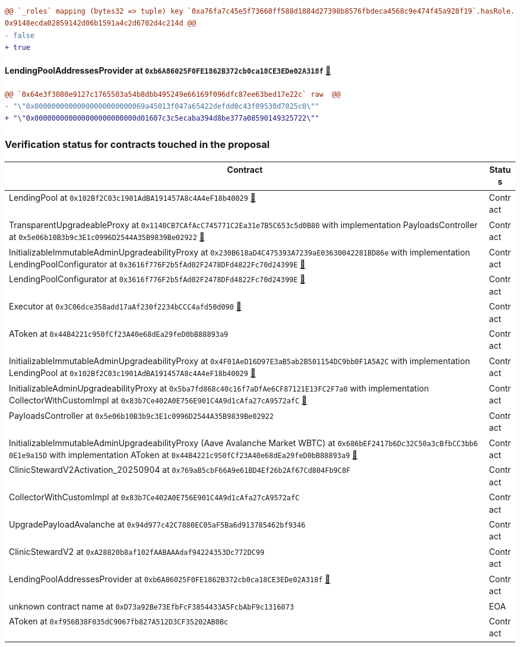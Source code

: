 ```diff
@@ `_roles` mapping (bytes32 => tuple) key `0xa76fa7c45e5f73660ff588d1884d27398b8576fbdeca4568c9e474f45a928f19`.hasRole.0x9148ecda02859142d06b1591a4c2d6702d4c214d @@
- false
+ true

```
#### LendingPoolAddressesProvider at `0xb6A86025F0FE1862B372cb0ca18CE3EDe02A318f` [:ghost:](https://github.com/bgd-labs/aave-address-book  "AaveV2Avalanche.POOL_ADDRESSES_PROVIDER")

```diff
@@ `0x64e3f3080e9127c1765503a54b8dbb495249e66169f096dfc87ee63bed17e22c` raw  @@
- "\"0x00000000000000000000000069a45013f047a65422defdd0c43f09530d7025c0\""
+ "\"0x000000000000000000000000d01607c3c5ecaba394d8be377a08590149325722\""

```
### Verification status for contracts touched in the proposal

| Contract | Status |
|---------|------------|
| LendingPool at `0x102Bf2C03c1901AdBA191457A8c4A4eF18b40029` [:ghost:](https://github.com/bgd-labs/aave-address-book  "AaveV2Avalanche.POOL_IMPL") | Contract |
| TransparentUpgradeableProxy at `0x1140CB7CAfAcC745771C2Ea31e7B5C653c5d0B80` with implementation PayloadsController at `0x5e06b10B3b9c3E1c0996D2544A35B9839Be02922` [:ghost:](https://github.com/bgd-labs/aave-address-book  "GovernanceV3Avalanche.PAYLOADS_CONTROLLER") | Contract |
| InitializableImmutableAdminUpgradeabilityProxy at `0x230B618aD4C475393A7239aE03630042281BD86e` with implementation LendingPoolConfigurator at `0x3616f776F2b5fAd02F2478DFd4822Fc70d24399E` [:ghost:](https://github.com/bgd-labs/aave-address-book  "AaveV2Avalanche.POOL_CONFIGURATOR") | Contract |
| LendingPoolConfigurator at `0x3616f776F2b5fAd02F2478DFd4822Fc70d24399E` [:ghost:](https://github.com/bgd-labs/aave-address-book  "AaveV2Avalanche.POOL_CONFIGURATOR_IMPL") | Contract |
| Executor at `0x3C06dce358add17aAf230f2234bCCC4afd50d090` [:ghost:](https://github.com/bgd-labs/aave-address-book  "AaveV2Avalanche.POOL_ADMIN") | Contract |
| AToken at `0x44B4221c950fCf23A40e68dEa29feD0bB88893a9` | Contract |
| InitializableImmutableAdminUpgradeabilityProxy at `0x4F01AeD16D97E3aB5ab2B501154DC9bb0F1A5A2C` with implementation LendingPool at `0x102Bf2C03c1901AdBA191457A8c4A4eF18b40029` [:ghost:](https://github.com/bgd-labs/aave-address-book  "AaveV2Avalanche.POOL") | Contract |
| InitializableAdminUpgradeabilityProxy at `0x5ba7fd868c40c16f7aDfAe6CF87121E13FC2F7a0` with implementation CollectorWithCustomImpl at `0x83b7Ce402A0E756E901C4A9d1cAfa27cA9572afC` [:ghost:](https://github.com/bgd-labs/aave-address-book  "AaveV2Avalanche.COLLECTOR") | Contract |
| PayloadsController at `0x5e06b10B3b9c3E1c0996D2544A35B9839Be02922` | Contract |
| InitializableImmutableAdminUpgradeabilityProxy (Aave Avalanche Market WBTC) at `0x686bEF2417b6Dc32C50a3cBfbCC3bb60E1e9a15D` with implementation AToken at `0x44B4221c950fCf23A40e68dEa29feD0bB88893a9` [:ghost:](https://github.com/bgd-labs/aave-address-book  "AaveV2Avalanche.ASSETS.WBTCe.A_TOKEN") | Contract |
| ClinicStewardV2Activation_20250904 at `0x769aB5cbF66A9e61BD4Ef26b2Af67Cd804Fb9C8F` | Contract |
| CollectorWithCustomImpl at `0x83b7Ce402A0E756E901C4A9d1cAfa27cA9572afC` | Contract |
| UpgradePayloadAvalanche at `0x94d977c42C7880EC05aF5Ba6d913785462bf9346` | Contract |
| ClinicStewardV2 at `0xA28820b8af102fAABAAAdaf94224353Dc772DC99` | Contract |
| LendingPoolAddressesProvider at `0xb6A86025F0FE1862B372cb0ca18CE3EDe02A318f` [:ghost:](https://github.com/bgd-labs/aave-address-book  "AaveV2Avalanche.POOL_ADDRESSES_PROVIDER") | Contract |
| unknown contract name at `0xD73a92Be73EfbFcF3854433A5FcbAbF9c1316073` | EOA |
| AToken at `0xf956B38F035dC9067fb827A512D3CF35202AB0Bc` | Contract |
